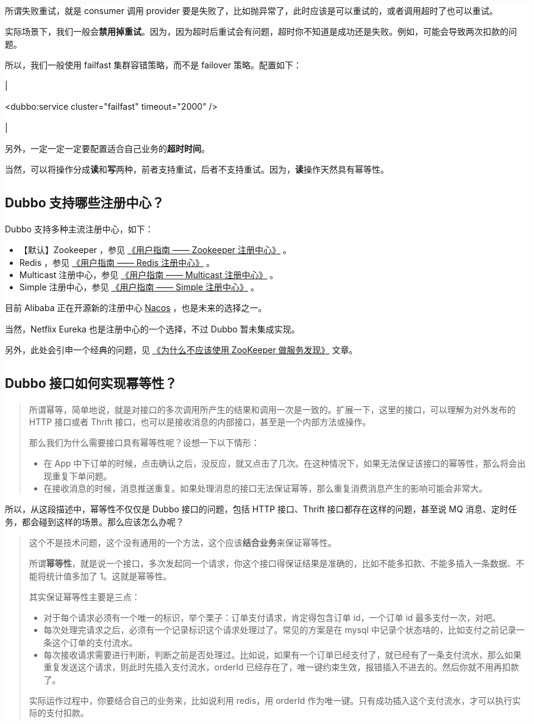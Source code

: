 所谓失败重试，就是 consumer 调用 provider 要是失败了，比如抛异常了，此时应该是可以重试的，或者调用超时了也可以重试。

实际场景下，我们一般会**禁用掉重试**。因为，因为超时后重试会有问题，超时你不知道是成功还是失败。例如，可能会导致两次扣款的问题。

所以，我们一般使用 failfast 集群容错策略，而不是 failover 策略。配置如下：

| 

<dubbo:service cluster="failfast" timeout="2000" />

 |

另外，一定一定一定要配置适合自己业务的**超时时间**。

当然，可以将操作分成**读**和**写**两种，前者支持重试，后者不支持重试。因为，**读**操作天然具有幂等性。

## [](http://svip.iocoder.cn/Dubbo/Interview/#Dubbo-%E6%94%AF%E6%8C%81%E5%93%AA%E4%BA%9B%E6%B3%A8%E5%86%8C%E4%B8%AD%E5%BF%83%EF%BC%9F "Dubbo 支持哪些注册中心？")Dubbo 支持哪些注册中心？

Dubbo 支持多种主流注册中心，如下：

*   【默认】Zookeeper ，参见 [《用户指南 —— Zookeeper 注册中心》](http://dubbo.apache.org/zh-cn/docs/user/references/registry/zookeeper.html) 。
*   Redis ，参见 [《用户指南 —— Redis 注册中心》](http://dubbo.apache.org/zh-cn/docs/user/references/registry/redis.html) 。
*   Multicast 注册中心，参见 [《用户指南 —— Multicast 注册中心》](http://dubbo.apache.org/zh-cn/docs/user/references/registry/multicast.html) 。
*   Simple 注册中心，参见 [《用户指南 —— Simple 注册中心》](http://dubbo.apache.org/zh-cn/docs/user/references/registry/simple.html) 。

目前 Alibaba 正在开源新的注册中心 [Nacos](https://nacos.io/zh-cn/) ，也是未来的选择之一。

当然，Netflix Eureka 也是注册中心的一个选择，不过 Dubbo 暂未集成实现。

另外，此处会引申一个经典的问题，见 [《为什么不应该使用 ZooKeeper 做服务发现》](http://dockone.io/article/78) 文章。

##

## [](http://svip.iocoder.cn/Dubbo/Interview/#Dubbo-%E6%8E%A5%E5%8F%A3%E5%A6%82%E4%BD%95%E5%AE%9E%E7%8E%B0%E5%B9%82%E7%AD%89%E6%80%A7%EF%BC%9F "Dubbo 接口如何实现幂等性？")Dubbo 接口如何实现幂等性？

> 所谓幂等，简单地说，就是对接口的多次调用所产生的结果和调用一次是一致的。扩展一下，这里的接口，可以理解为对外发布的 HTTP 接口或者 Thrift 接口，也可以是接收消息的内部接口，甚至是一个内部方法或操作。
> 
> 那么我们为什么需要接口具有幂等性呢？设想一下以下情形：
> 
> *   在 App 中下订单的时候，点击确认之后，没反应，就又点击了几次。在这种情况下，如果无法保证该接口的幂等性，那么将会出现重复下单问题。
> *   在接收消息的时候，消息推送重复。如果处理消息的接口无法保证幂等，那么重复消费消息产生的影响可能会非常大。

所以，从这段描述中，幂等性不仅仅是 Dubbo 接口的问题，包括 HTTP 接口、Thrift 接口都存在这样的问题，甚至说 MQ 消息、定时任务，都会碰到这样的场景。那么应该怎么办呢？

> 这个不是技术问题，这个没有通用的一个方法，这个应该**结合业务**来保证幂等性。
> 
> 所谓**幂等性**，就是说一个接口，多次发起同一个请求，你这个接口得保证结果是准确的，比如不能多扣款、不能多插入一条数据、不能将统计值多加了 1。这就是幂等性。
> 
> 其实保证幂等性主要是三点：
> 
> *   对于每个请求必须有一个唯一的标识，举个栗子：订单支付请求，肯定得包含订单 id，一个订单 id 最多支付一次，对吧。
> *   每次处理完请求之后，必须有一个记录标识这个请求处理过了。常见的方案是在 mysql 中记录个状态啥的，比如支付之前记录一条这个订单的支付流水。
> *   每次接收请求需要进行判断，判断之前是否处理过。比如说，如果有一个订单已经支付了，就已经有了一条支付流水，那么如果重复发送这个请求，则此时先插入支付流水，orderId 已经存在了，唯一键约束生效，报错插入不进去的。然后你就不用再扣款了。
> 
> 实际运作过程中，你要结合自己的业务来，比如说利用 redis，用 orderId 作为唯一键。只有成功插入这个支付流水，才可以执行实际的支付扣款。
> 